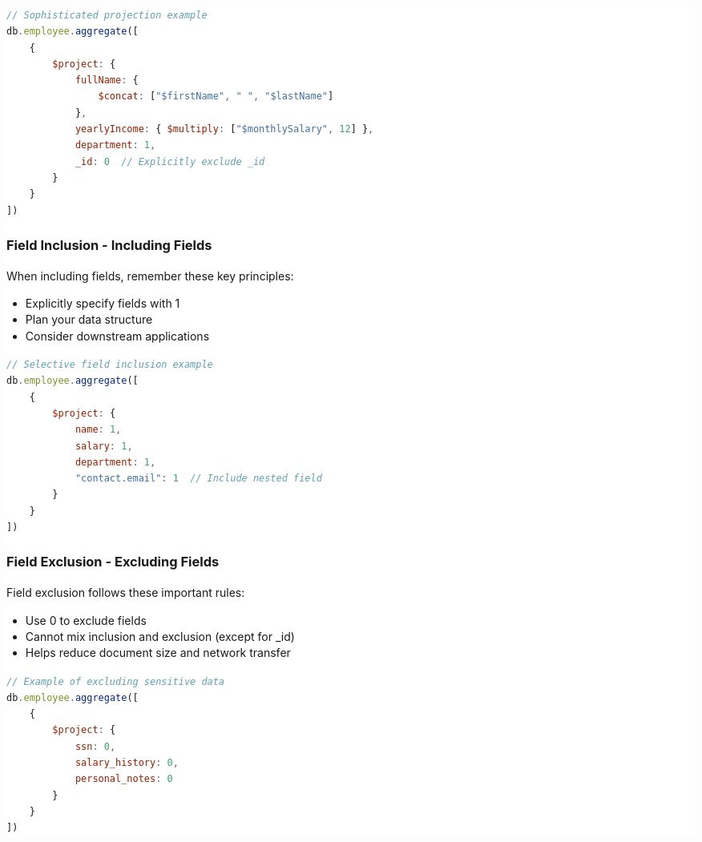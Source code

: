 ```javascript
// Sophisticated projection example
db.employee.aggregate([
    {
        $project: {
            fullName: { 
                $concat: ["$firstName", " ", "$lastName"] 
            },
            yearlyIncome: { $multiply: ["$monthlySalary", 12] },
            department: 1,
            _id: 0  // Explicitly exclude _id
        }
    }
])
```

### Field Inclusion - Including Fields
When including fields, remember these key principles:
- Explicitly specify fields with 1
- Plan your data structure
- Consider downstream applications

```javascript
// Selective field inclusion example
db.employee.aggregate([
    {
        $project: {
            name: 1,
            salary: 1,
            department: 1,
            "contact.email": 1  // Include nested field
        }
    }
])
```

### Field Exclusion - Excluding Fields
Field exclusion follows these important rules:
- Use 0 to exclude fields
- Cannot mix inclusion and exclusion (except for _id)
- Helps reduce document size and network transfer

```javascript
// Example of excluding sensitive data
db.employee.aggregate([
    {
        $project: {
            ssn: 0,
            salary_history: 0,
            personal_notes: 0
        }
    }
])
```


